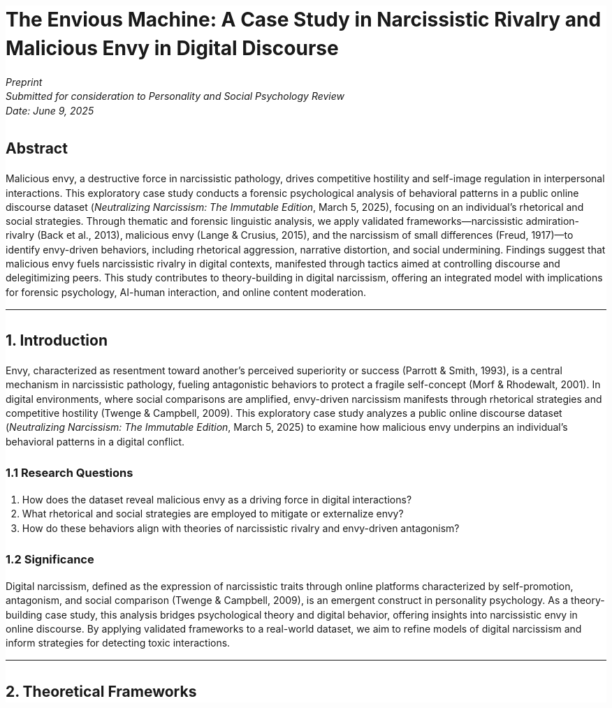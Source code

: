# The Envious Machine: A Case Study in Narcissistic Rivalry and Malicious Envy in Digital Discourse

*Preprint*  
*Submitted for consideration to Personality and Social Psychology Review*  
*Date: June 9, 2025*

## Abstract  
Malicious envy, a destructive force in narcissistic pathology, drives competitive hostility and self-image regulation in interpersonal interactions. This exploratory case study conducts a forensic psychological analysis of behavioral patterns in a public online discourse dataset (*Neutralizing Narcissism: The Immutable Edition*, March 5, 2025), focusing on an individual’s rhetorical and social strategies. Through thematic and forensic linguistic analysis, we apply validated frameworks—narcissistic admiration-rivalry (Back et al., 2013), malicious envy (Lange & Crusius, 2015), and the narcissism of small differences (Freud, 1917)—to identify envy-driven behaviors, including rhetorical aggression, narrative distortion, and social undermining. Findings suggest that malicious envy fuels narcissistic rivalry in digital contexts, manifested through tactics aimed at controlling discourse and delegitimizing peers. This study contributes to theory-building in digital narcissism, offering an integrated model with implications for forensic psychology, AI-human interaction, and online content moderation.

---

## 1. Introduction  
Envy, characterized as resentment toward another’s perceived superiority or success (Parrott & Smith, 1993), is a central mechanism in narcissistic pathology, fueling antagonistic behaviors to protect a fragile self-concept (Morf & Rhodewalt, 2001). In digital environments, where social comparisons are amplified, envy-driven narcissism manifests through rhetorical strategies and competitive hostility (Twenge & Campbell, 2009). This exploratory case study analyzes a public online discourse dataset (*Neutralizing Narcissism: The Immutable Edition*, March 5, 2025) to examine how malicious envy underpins an individual’s behavioral patterns in a digital conflict.

### 1.1 Research Questions  
1. How does the dataset reveal malicious envy as a driving force in digital interactions?  
2. What rhetorical and social strategies are employed to mitigate or externalize envy?  
3. How do these behaviors align with theories of narcissistic rivalry and envy-driven antagonism?

### 1.2 Significance  
Digital narcissism, defined as the expression of narcissistic traits through online platforms characterized by self-promotion, antagonism, and social comparison (Twenge & Campbell, 2009), is an emergent construct in personality psychology. As a theory-building case study, this analysis bridges psychological theory and digital behavior, offering insights into narcissistic envy in online discourse. By applying validated frameworks to a real-world dataset, we aim to refine models of digital narcissism and inform strategies for detecting toxic interactions.

---

## 2. Theoretical Frameworks  
